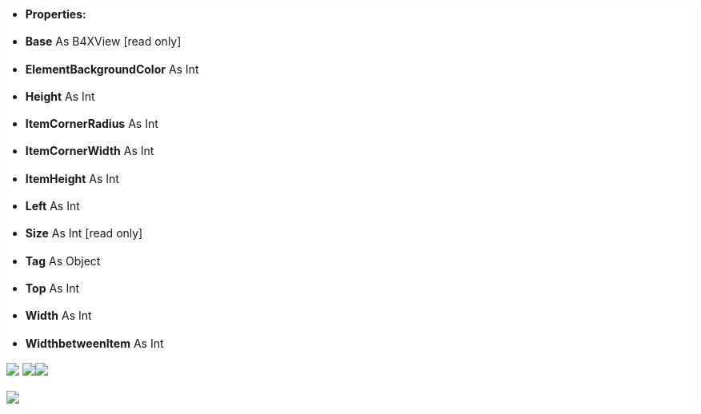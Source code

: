 - **Properties:**

- **Base** As B4XView [read only]
- **ElementBackgroundColor** As Int
- **Height** As Int
- **ItemCornerRadius** As Int
- **ItemCornerWidth** As Int
- **ItemHeight** As Int
- **Left** As Int
- **Size** As Int [read only]
- **Tag** As Object
- **Top** As Int
- **Width** As Int
- **WidthbetweenItem** As Int

  
  
![](https://www.b4x.com/android/forum/attachments/110965) ![](https://www.b4x.com/android/forum/attachments/110969)![](https://www.b4x.com/android/forum/attachments/112626)  
  
![](https://www.b4x.com/android/forum/attachments/118987)